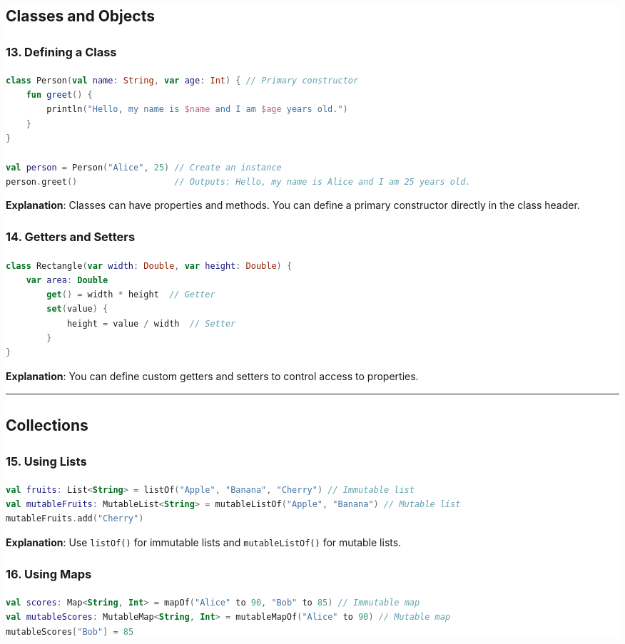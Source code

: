 
## **Classes and Objects**

### 13. **Defining a Class**

```kotlin
class Person(val name: String, var age: Int) { // Primary constructor
    fun greet() {
        println("Hello, my name is $name and I am $age years old.")
    }
}

val person = Person("Alice", 25) // Create an instance
person.greet()                   // Outputs: Hello, my name is Alice and I am 25 years old.
```

**Explanation**: Classes can have properties and methods. You can define a primary constructor directly in the class header.

### 14. **Getters and Setters**

```kotlin
class Rectangle(var width: Double, var height: Double) {
    var area: Double
        get() = width * height  // Getter
        set(value) {
            height = value / width  // Setter
        }
}
```

**Explanation**: You can define custom getters and setters to control access to properties.

---

## **Collections**

### 15. **Using Lists**

```kotlin
val fruits: List<String> = listOf("Apple", "Banana", "Cherry") // Immutable list
val mutableFruits: MutableList<String> = mutableListOf("Apple", "Banana") // Mutable list
mutableFruits.add("Cherry")
```

**Explanation**: Use `listOf()` for immutable lists and `mutableListOf()` for mutable lists.

### 16. **Using Maps**

```kotlin
val scores: Map<String, Int> = mapOf("Alice" to 90, "Bob" to 85) // Immutable map
val mutableScores: MutableMap<String, Int> = mutableMapOf("Alice" to 90) // Mutable map
mutableScores["Bob"] = 85
```
